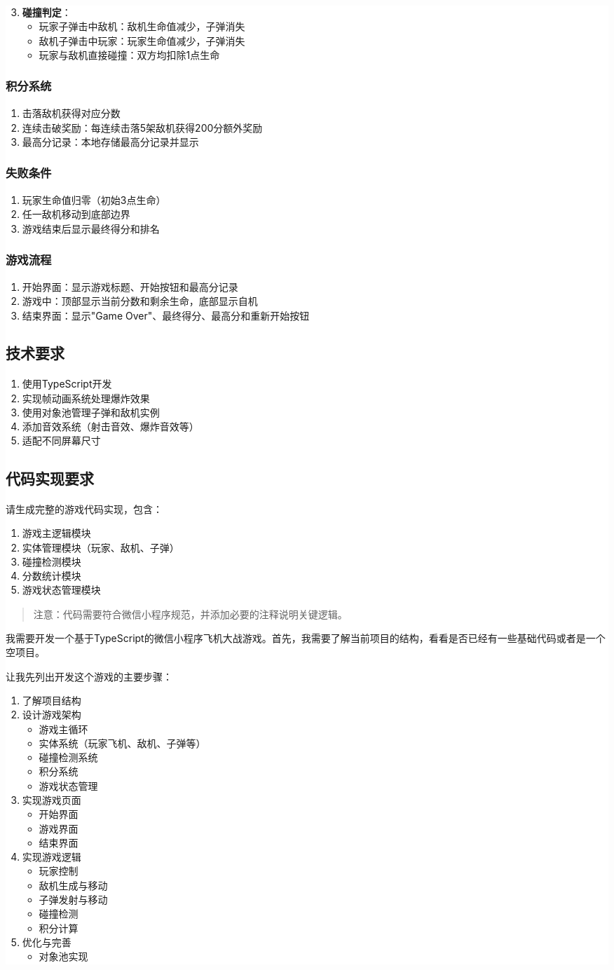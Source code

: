 3. **碰撞判定**：
   - 玩家子弹击中敌机：敌机生命值减少，子弹消失
   - 敌机子弹击中玩家：玩家生命值减少，子弹消失
   - 玩家与敌机直接碰撞：双方均扣除1点生命

### 积分系统

1. 击落敌机获得对应分数
2. 连续击破奖励：每连续击落5架敌机获得200分额外奖励
3. 最高分记录：本地存储最高分记录并显示

### 失败条件

1. 玩家生命值归零（初始3点生命）
2. 任一敌机移动到底部边界
3. 游戏结束后显示最终得分和排名

### 游戏流程

1. 开始界面：显示游戏标题、开始按钮和最高分记录
2. 游戏中：顶部显示当前分数和剩余生命，底部显示自机
3. 结束界面：显示"Game Over"、最终得分、最高分和重新开始按钮

## 技术要求

1. 使用TypeScript开发
2. 实现帧动画系统处理爆炸效果
3. 使用对象池管理子弹和敌机实例
4. 添加音效系统（射击音效、爆炸音效等）
5. 适配不同屏幕尺寸

## 代码实现要求

请生成完整的游戏代码实现，包含：

1. 游戏主逻辑模块
2. 实体管理模块（玩家、敌机、子弹）
3. 碰撞检测模块
4. 分数统计模块
5. 游戏状态管理模块

> 注意：代码需要符合微信小程序规范，并添加必要的注释说明关键逻辑。

我需要开发一个基于TypeScript的微信小程序飞机大战游戏。首先，我需要了解当前项目的结构，看看是否已经有一些基础代码或者是一个空项目。

让我先列出开发这个游戏的主要步骤：

1. 了解项目结构
2. 设计游戏架构
   - 游戏主循环
   - 实体系统（玩家飞机、敌机、子弹等）
   - 碰撞检测系统
   - 积分系统
   - 游戏状态管理
3. 实现游戏页面
   - 开始界面
   - 游戏界面
   - 结束界面
4. 实现游戏逻辑
   - 玩家控制
   - 敌机生成与移动
   - 子弹发射与移动
   - 碰撞检测
   - 积分计算
5. 优化与完善
   - 对象池实现
